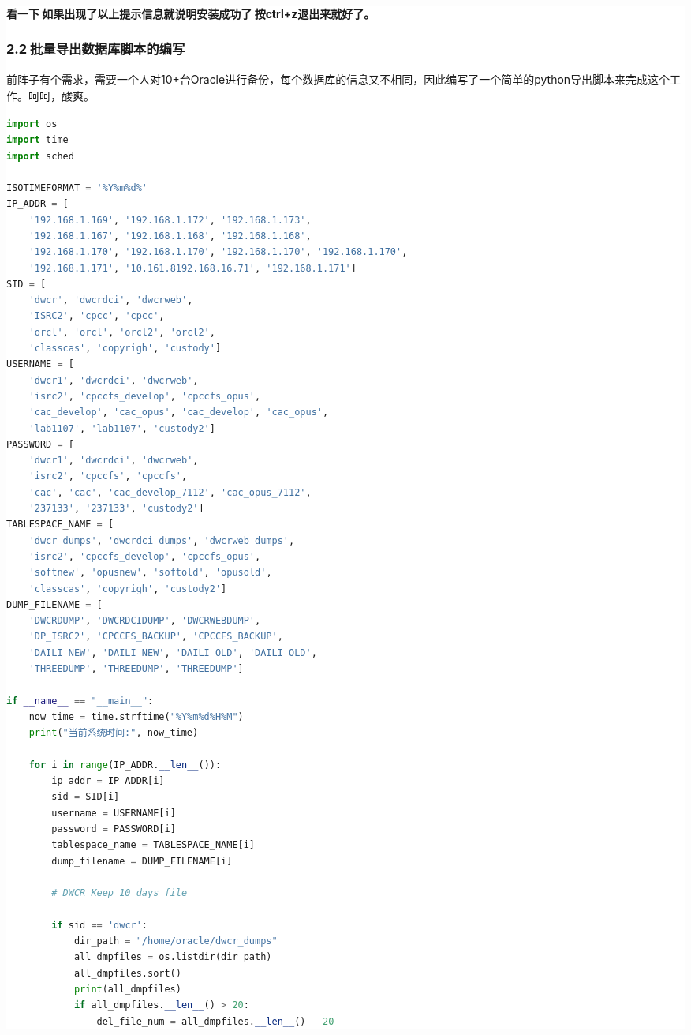 **看一下 如果出现了以上提示信息就说明安装成功了 按ctrl+z退出来就好了。**


### 2.2 批量导出数据库脚本的编写
前阵子有个需求，需要一个人对10+台Oracle进行备份，每个数据库的信息又不相同，因此编写了一个简单的python导出脚本来完成这个工作。呵呵，酸爽。


```python
import os
import time
import sched

ISOTIMEFORMAT = '%Y%m%d%'
IP_ADDR = [
    '192.168.1.169', '192.168.1.172', '192.168.1.173',
    '192.168.1.167', '192.168.1.168', '192.168.1.168',
    '192.168.1.170', '192.168.1.170', '192.168.1.170', '192.168.1.170',
    '192.168.1.171', '10.161.8192.168.16.71', '192.168.1.171']
SID = [
    'dwcr', 'dwcrdci', 'dwcrweb',
    'ISRC2', 'cpcc', 'cpcc',
    'orcl', 'orcl', 'orcl2', 'orcl2',
    'classcas', 'copyrigh', 'custody']
USERNAME = [
    'dwcr1', 'dwcrdci', 'dwcrweb',
    'isrc2', 'cpccfs_develop', 'cpccfs_opus',
    'cac_develop', 'cac_opus', 'cac_develop', 'cac_opus',
    'lab1107', 'lab1107', 'custody2']
PASSWORD = [
    'dwcr1', 'dwcrdci', 'dwcrweb',
    'isrc2', 'cpccfs', 'cpccfs',
    'cac', 'cac', 'cac_develop_7112', 'cac_opus_7112',
    '237133', '237133', 'custody2']
TABLESPACE_NAME = [
    'dwcr_dumps', 'dwcrdci_dumps', 'dwcrweb_dumps',
    'isrc2', 'cpccfs_develop', 'cpccfs_opus',
    'softnew', 'opusnew', 'softold', 'opusold',
    'classcas', 'copyrigh', 'custody2']
DUMP_FILENAME = [
    'DWCRDUMP', 'DWCRDCIDUMP', 'DWCRWEBDUMP',
    'DP_ISRC2', 'CPCCFS_BACKUP', 'CPCCFS_BACKUP',
    'DAILI_NEW', 'DAILI_NEW', 'DAILI_OLD', 'DAILI_OLD',
    'THREEDUMP', 'THREEDUMP', 'THREEDUMP']

if __name__ == "__main__":
    now_time = time.strftime("%Y%m%d%H%M")
    print("当前系统时间:", now_time)

    for i in range(IP_ADDR.__len__()):
        ip_addr = IP_ADDR[i]
        sid = SID[i]
        username = USERNAME[i]
        password = PASSWORD[i]
        tablespace_name = TABLESPACE_NAME[i]
        dump_filename = DUMP_FILENAME[i]

        # DWCR Keep 10 days file

        if sid == 'dwcr':
            dir_path = "/home/oracle/dwcr_dumps"
            all_dmpfiles = os.listdir(dir_path)
            all_dmpfiles.sort()
            print(all_dmpfiles)
            if all_dmpfiles.__len__() > 20:
                del_file_num = all_dmpfiles.__len__() - 20
```